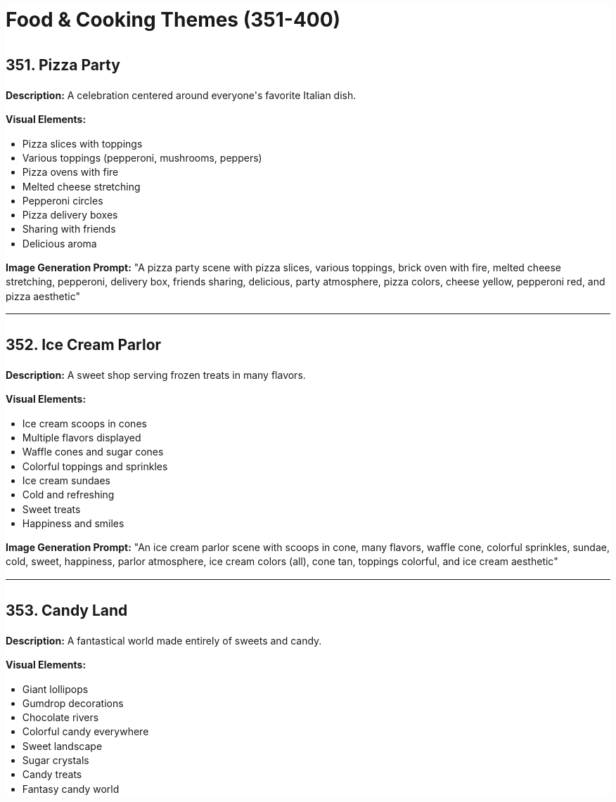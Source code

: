 # Food & Cooking Themes (351-400)

## 351. Pizza Party
**Description:** A celebration centered around everyone's favorite Italian dish.

**Visual Elements:**
- Pizza slices with toppings
- Various toppings (pepperoni, mushrooms, peppers)
- Pizza ovens with fire
- Melted cheese stretching
- Pepperoni circles
- Pizza delivery boxes
- Sharing with friends
- Delicious aroma

**Image Generation Prompt:**
"A pizza party scene with pizza slices, various toppings, brick oven with fire, melted cheese stretching, pepperoni, delivery box, friends sharing, delicious, party atmosphere, pizza colors, cheese yellow, pepperoni red, and pizza aesthetic"

---

## 352. Ice Cream Parlor
**Description:** A sweet shop serving frozen treats in many flavors.

**Visual Elements:**
- Ice cream scoops in cones
- Multiple flavors displayed
- Waffle cones and sugar cones
- Colorful toppings and sprinkles
- Ice cream sundaes
- Cold and refreshing
- Sweet treats
- Happiness and smiles

**Image Generation Prompt:**
"An ice cream parlor scene with scoops in cone, many flavors, waffle cone, colorful sprinkles, sundae, cold, sweet, happiness, parlor atmosphere, ice cream colors (all), cone tan, toppings colorful, and ice cream aesthetic"

---

## 353. Candy Land
**Description:** A fantastical world made entirely of sweets and candy.

**Visual Elements:**
- Giant lollipops
- Gumdrop decorations
- Chocolate rivers
- Colorful candy everywhere
- Sweet landscape
- Sugar crystals
- Candy treats
- Fantasy candy world
